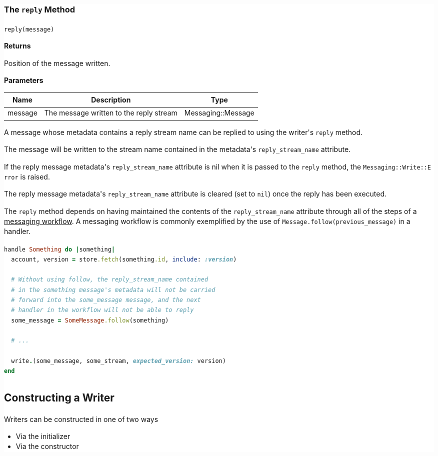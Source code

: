 ### The `reply` Method

``` ruby
reply(message)
```

**Returns**

Position of the message written.

**Parameters**

| Name | Description | Type |
| --- | --- | --- |
| message | The message written to the reply stream | Messaging::Message |

A message whose metadata contains a reply stream name can be replied to using the writer's `reply` method.

The message will be written to the stream name contained in the metadata's `reply_stream_name` attribute.

If the reply message metadata's `reply_stream_name` attribute is nil when it is passed to the `reply` method, the `Messaging::Write::Error` is raised.

The reply message metadata's `reply_stream_name` attribute is cleared (set to `nil`) once the reply has been executed.

The `reply` method depends on having maintained the contents of the `reply_stream_name` attribute through all of the steps of a [messaging workflow](/user-guide/messages-and-message-data/messages.html#message-workflows). A messaging workflow is commonly exemplified by the use of `Message.follow(previous_message)` in a handler.

``` ruby
handle Something do |something|
  account, version = store.fetch(something.id, include: :version)

  # Without using follow, the reply_stream_name contained
  # in the something message's metadata will not be carried
  # forward into the some_message message, and the next
  # handler in the workflow will not be able to reply
  some_message = SomeMessage.follow(something)

  # ...

  write.(some_message, some_stream, expected_version: version)
end
```

## Constructing a Writer

Writers can be constructed in one of two ways

- Via the initializer
- Via the constructor
